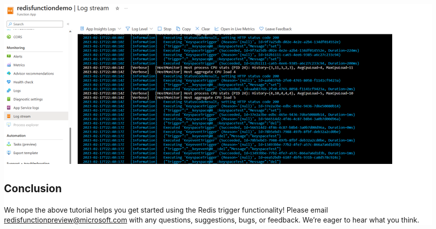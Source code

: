 ![Image](Media/LogStream.png)

## Conclusion
We hope the above tutorial helps you get started using the Redis trigger functionality! Please email redisfunctionpreview@microsoft.com with any questions, suggestions, bugs, or feedback. We’re eager to hear what you think. 

